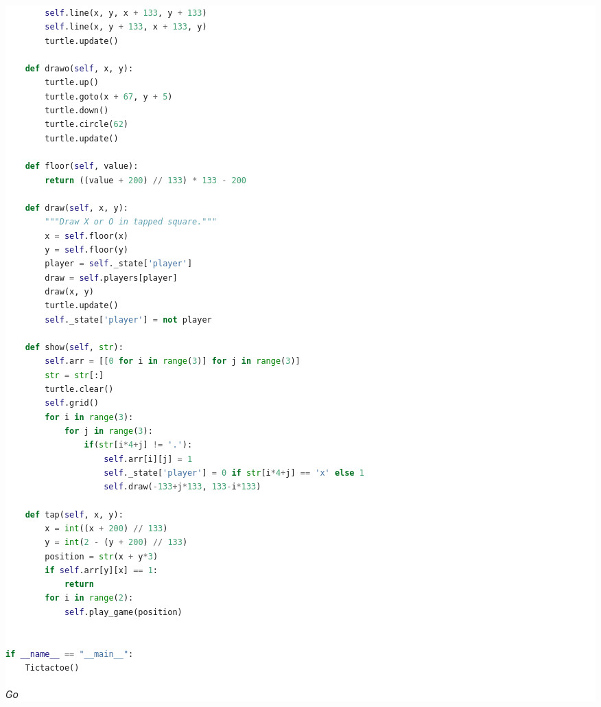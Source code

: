 ```python
        self.line(x, y, x + 133, y + 133)
        self.line(x, y + 133, x + 133, y)
        turtle.update()

    def drawo(self, x, y):
        turtle.up()
        turtle.goto(x + 67, y + 5)
        turtle.down()
        turtle.circle(62)
        turtle.update()

    def floor(self, value):
        return ((value + 200) // 133) * 133 - 200

    def draw(self, x, y):
        """Draw X or O in tapped square."""
        x = self.floor(x)
        y = self.floor(y)
        player = self._state['player']
        draw = self.players[player]
        draw(x, y)
        turtle.update()
        self._state['player'] = not player

    def show(self, str):
        self.arr = [[0 for i in range(3)] for j in range(3)]
        str = str[:]
        turtle.clear()
        self.grid()
        for i in range(3):
            for j in range(3):
                if(str[i*4+j] != '.'):
                    self.arr[i][j] = 1
                    self._state['player'] = 0 if str[i*4+j] == 'x' else 1
                    self.draw(-133+j*133, 133-i*133)

    def tap(self, x, y):
        x = int((x + 200) // 133)
        y = int(2 - (y + 200) // 133)
        position = str(x + y*3)
        if self.arr[y][x] == 1:
            return
        for i in range(2):
            self.play_game(position)


if __name__ == "__main__":
    Tictactoe()
```

###### Go
